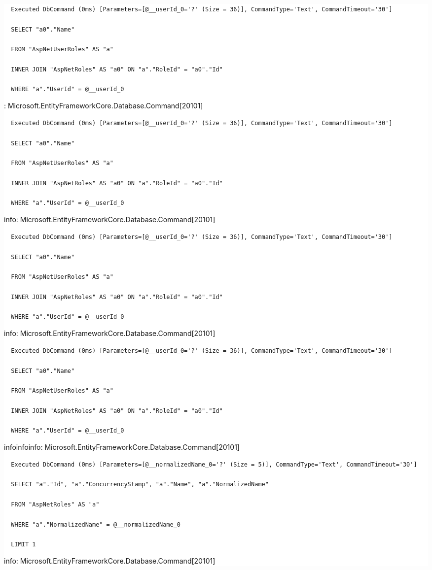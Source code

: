       Executed DbCommand (0ms) [Parameters=[@__userId_0='?' (Size = 36)], CommandType='Text', CommandTimeout='30']

      SELECT "a0"."Name"

      FROM "AspNetUserRoles" AS "a"

      INNER JOIN "AspNetRoles" AS "a0" ON "a"."RoleId" = "a0"."Id"

      WHERE "a"."UserId" = @__userId_0

: Microsoft.EntityFrameworkCore.Database.Command[20101]

      Executed DbCommand (0ms) [Parameters=[@__userId_0='?' (Size = 36)], CommandType='Text', CommandTimeout='30']

      SELECT "a0"."Name"

      FROM "AspNetUserRoles" AS "a"

      INNER JOIN "AspNetRoles" AS "a0" ON "a"."RoleId" = "a0"."Id"

      WHERE "a"."UserId" = @__userId_0

info: Microsoft.EntityFrameworkCore.Database.Command[20101]

      Executed DbCommand (0ms) [Parameters=[@__userId_0='?' (Size = 36)], CommandType='Text', CommandTimeout='30']

      SELECT "a0"."Name"

      FROM "AspNetUserRoles" AS "a"

      INNER JOIN "AspNetRoles" AS "a0" ON "a"."RoleId" = "a0"."Id"

      WHERE "a"."UserId" = @__userId_0

info: Microsoft.EntityFrameworkCore.Database.Command[20101]

      Executed DbCommand (0ms) [Parameters=[@__userId_0='?' (Size = 36)], CommandType='Text', CommandTimeout='30']

      SELECT "a0"."Name"

      FROM "AspNetUserRoles" AS "a"

      INNER JOIN "AspNetRoles" AS "a0" ON "a"."RoleId" = "a0"."Id"

      WHERE "a"."UserId" = @__userId_0

infoinfoinfo: Microsoft.EntityFrameworkCore.Database.Command[20101]

      Executed DbCommand (0ms) [Parameters=[@__normalizedName_0='?' (Size = 5)], CommandType='Text', CommandTimeout='30']

      SELECT "a"."Id", "a"."ConcurrencyStamp", "a"."Name", "a"."NormalizedName"

      FROM "AspNetRoles" AS "a"

      WHERE "a"."NormalizedName" = @__normalizedName_0

      LIMIT 1

info: Microsoft.EntityFrameworkCore.Database.Command[20101]
